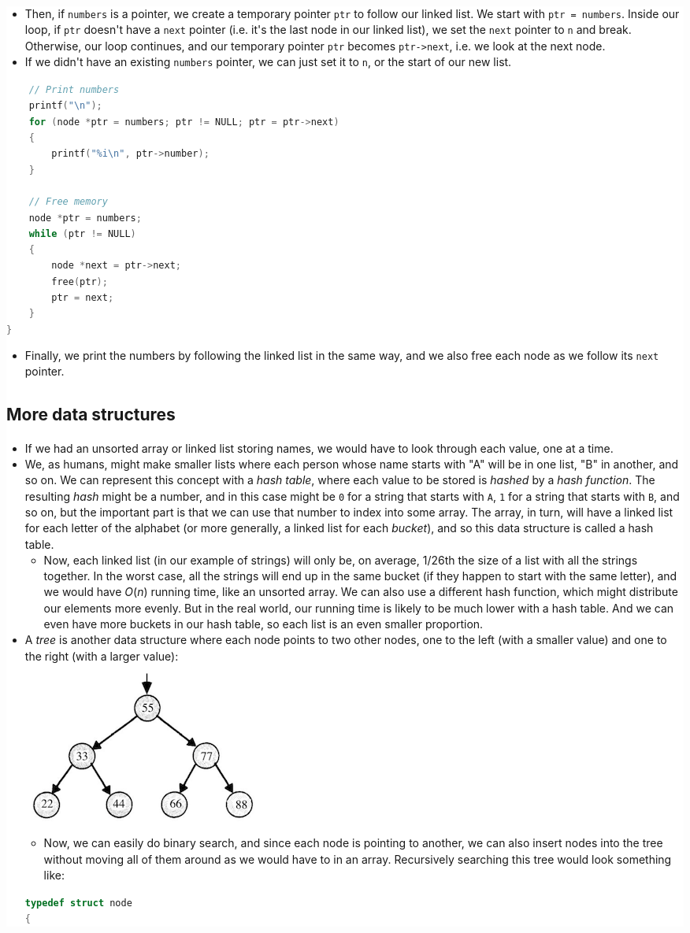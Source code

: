   * Then, if `numbers` is a pointer, we create a temporary pointer `ptr` to follow our linked list. We start with `ptr = numbers`. Inside our loop, if `ptr` doesn't have a `next` pointer (i.e. it's the last node in our linked list), we set the `next` pointer to `n` and break. Otherwise, our loop continues, and our temporary pointer `ptr` becomes `ptr->next`, i.e. we look at the next node.
  * If we didn't have an existing `numbers` pointer, we can just set it to `n`, or the start of our new list.
  ```c
      // Print numbers
      printf("\n");
      for (node *ptr = numbers; ptr != NULL; ptr = ptr->next)
      {
          printf("%i\n", ptr->number);
      }

      // Free memory
      node *ptr = numbers;
      while (ptr != NULL)
      {
          node *next = ptr->next;
          free(ptr);
          ptr = next;
      }
  }
  ```
  * Finally, we print the numbers by following the linked list in the same way, and we also free each node as we follow its `next` pointer.

## More data structures

* If we had an unsorted array or linked list storing names, we would have to look through each value, one at a time.
* We, as humans, might make smaller lists where each person whose name starts with "A" will be in one list, "B" in another, and so on. We can represent this concept with a *hash table*, where each value to be stored is _hashed_ by a _hash function_. The resulting _hash_ might be a number, and in this case might be `0` for a string that starts with `A`, `1` for a string that starts with `B`, and so on, but the important part is that we can use that number to index into some array. The array, in turn, will have a linked list for each letter of the alphabet (or more generally, a linked list for each _bucket_), and so this data structure is called a hash table.
  * Now, each linked list (in our example of strings) will only be, on average, 1/26th the size of a list with all the strings together. In the worst case, all the strings will end up in the same bucket (if they happen to start with the same letter), and we would have _O_(_n_) running time, like an unsorted array. We can also use a different hash function, which might distribute our elements more evenly. But in the real world, our running time is likely to be much lower with a hash table. And we can even have more buckets in our hash table, so each list is an even smaller proportion.
* A *tree* is another data structure where each node points to two other nodes, one to the left (with a smaller value) and one to the right (with a larger value):<br>
  ![tree with node 55 at top center, left arrow to 33 below, right arrow to 77 below; 33 has left arrow to 22 below, right arrow to 44 below; 77 has left arrow to 66 below, right arrow to 88 below](tree.png)
  * Now, we can easily do binary search, and since each node is pointing to another, we can also insert nodes into the tree without moving all of them around as we would have to in an array. Recursively searching this tree would look something like:
  ```c
  typedef struct node
  {
  ```